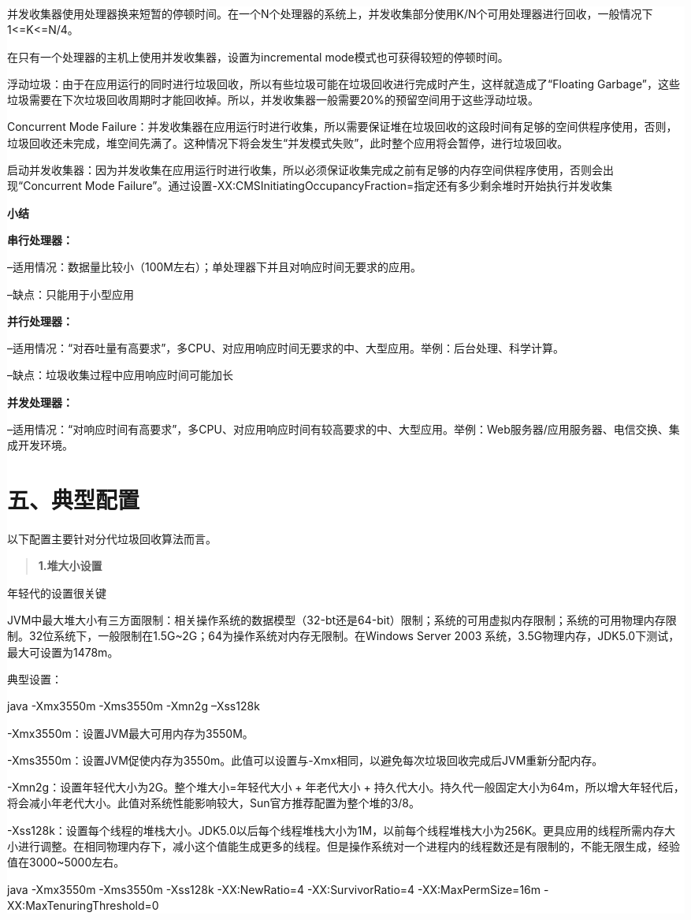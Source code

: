 
并发收集器使用处理器换来短暂的停顿时间。在一个N个处理器的系统上，并发收集部分使用K/N个可用处理器进行回收，一般情况下1<=K<=N/4。


在只有一个处理器的主机上使用并发收集器，设置为incremental mode模式也可获得较短的停顿时间。


浮动垃圾：由于在应用运行的同时进行垃圾回收，所以有些垃圾可能在垃圾回收进行完成时产生，这样就造成了“Floating Garbage”，这些垃圾需要在下次垃圾回收周期时才能回收掉。所以，并发收集器一般需要20%的预留空间用于这些浮动垃圾。


Concurrent Mode Failure：并发收集器在应用运行时进行收集，所以需要保证堆在垃圾回收的这段时间有足够的空间供程序使用，否则，垃圾回收还未完成，堆空间先满了。这种情况下将会发生“并发模式失败”，此时整个应用将会暂停，进行垃圾回收。


启动并发收集器：因为并发收集在应用运行时进行收集，所以必须保证收集完成之前有足够的内存空间供程序使用，否则会出现“Concurrent Mode Failure”。通过设置-XX:CMSInitiatingOccupancyFraction=<N>指定还有多少剩余堆时开始执行并发收集

**小结**

**串行处理器：**

–适用情况：数据量比较小（100M左右）；单处理器下并且对响应时间无要求的应用。

–缺点：只能用于小型应用

**并行处理器：**

–适用情况：“对吞吐量有高要求”，多CPU、对应用响应时间无要求的中、大型应用。举例：后台处理、科学计算。

–缺点：垃圾收集过程中应用响应时间可能加长

**并发处理器：**

–适用情况：“对响应时间有高要求”，多CPU、对应用响应时间有较高要求的中、大型应用。举例：Web服务器/应用服务器、电信交换、集成开发环境。

# 五、典型配置

以下配置主要针对分代垃圾回收算法而言。

> **1.堆大小设置**

年轻代的设置很关键

JVM中最大堆大小有三方面限制：相关操作系统的数据模型（32-bt还是64-bit）限制；系统的可用虚拟内存限制；系统的可用物理内存限制。32位系统下，一般限制在1.5G~2G；64为操作系统对内存无限制。在Windows Server 2003 系统，3.5G物理内存，JDK5.0下测试，最大可设置为1478m。

典型设置：

java -Xmx3550m -Xms3550m -Xmn2g –Xss128k

-Xmx3550m：设置JVM最大可用内存为3550M。

-Xms3550m：设置JVM促使内存为3550m。此值可以设置与-Xmx相同，以避免每次垃圾回收完成后JVM重新分配内存。

-Xmn2g：设置年轻代大小为2G。整个堆大小=年轻代大小 + 年老代大小 + 持久代大小。持久代一般固定大小为64m，所以增大年轻代后，将会减小年老代大小。此值对系统性能影响较大，Sun官方推荐配置为整个堆的3/8。

-Xss128k：设置每个线程的堆栈大小。JDK5.0以后每个线程堆栈大小为1M，以前每个线程堆栈大小为256K。更具应用的线程所需内存大小进行调整。在相同物理内存下，减小这个值能生成更多的线程。但是操作系统对一个进程内的线程数还是有限制的，不能无限生成，经验值在3000~5000左右。
 
java -Xmx3550m -Xms3550m -Xss128k -XX:NewRatio=4 -XX:SurvivorRatio=4 -XX:MaxPermSize=16m -XX:MaxTenuringThreshold=0
